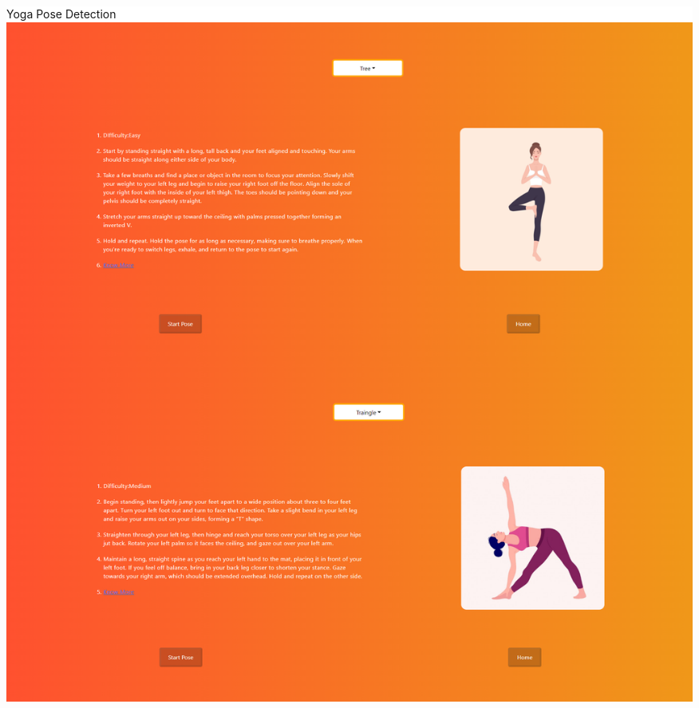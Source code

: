 Yoga Pose Detection
<img align="center" width="100%" src="UY-2.png">
<img align="center" width="100%" src="UY-3.png">
